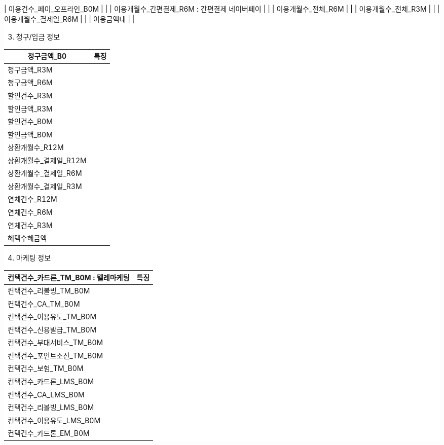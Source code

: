 | 이용건수_페이_오프라인_B0M                     |      |
| 이용개월수_간편결제_R6M  : 간편결제 네이버페이 |      |
| 이용개월수_전체_R6M                            |      |
| 이용개월수_전체_R3M                            |      |
| 이용개월수_결제일_R6M                          |      |
| 이용금액대                                     |      |

3. 청구/입금 정보

| 청구금액_B0            | 특징 |
| ---------------------- | ---- |
| 청구금액_R3M           |      |
| 청구금액_R6M           |      |
| 할인건수_R3M           |      |
| 할인금액_R3M           |      |
| 할인건수_B0M           |      |
| 할인금액_B0M           |      |
| 상환개월수_R12M        |      |
| 상환개월수_결제일_R12M |      |
| 상환개월수_결제일_R6M  |      |
| 상환개월수_결제일_R3M  |      |
| 연체건수_R12M          |      |
| 연체건수_R6M           |      |
| 연체건수_R3M           |      |
| 혜택수혜금액           |      |

4. 마케팅 정보

| 컨택건수_카드론_TM_B0M  : 텔레마케팅 | 특징 |
| ------------------------------------ | ---- |
| 컨택건수_리볼빙_TM_B0M               |      |
| 컨택건수_CA_TM_B0M                   |      |
| 컨택건수_이용유도_TM_B0M             |      |
| 컨택건수_신용발급_TM_B0M             |      |
| 컨택건수_부대서비스_TM_B0M           |      |
| 컨택건수_포인트소진_TM_B0M           |      |
| 컨택건수_보험_TM_B0M                 |      |
| 컨택건수_카드론_LMS_B0M              |      |
| 컨택건수_CA_LMS_B0M                  |      |
| 컨택건수_리볼빙_LMS_B0M              |      |
| 컨택건수_이용유도_LMS_B0M            |      |
| 컨택건수_카드론_EM_B0M               |      |